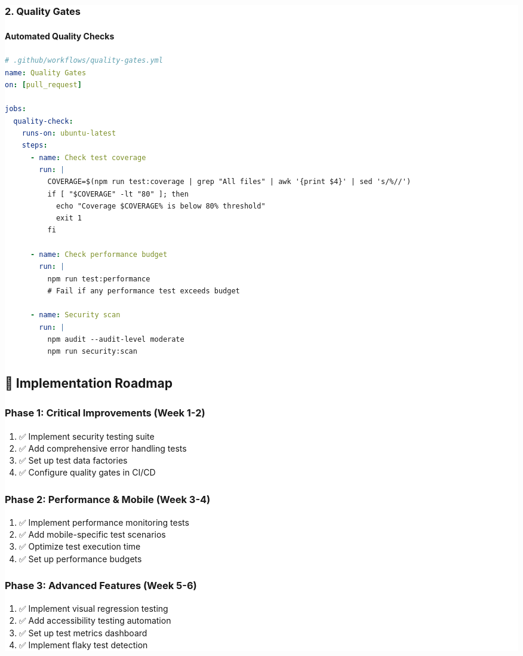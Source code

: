 ### 2. Quality Gates

#### Automated Quality Checks
```yaml
# .github/workflows/quality-gates.yml
name: Quality Gates
on: [pull_request]

jobs:
  quality-check:
    runs-on: ubuntu-latest
    steps:
      - name: Check test coverage
        run: |
          COVERAGE=$(npm run test:coverage | grep "All files" | awk '{print $4}' | sed 's/%//')
          if [ "$COVERAGE" -lt "80" ]; then
            echo "Coverage $COVERAGE% is below 80% threshold"
            exit 1
          fi

      - name: Check performance budget
        run: |
          npm run test:performance
          # Fail if any performance test exceeds budget

      - name: Security scan
        run: |
          npm audit --audit-level moderate
          npm run security:scan
```

## 🚀 Implementation Roadmap

### Phase 1: Critical Improvements (Week 1-2)
1. ✅ Implement security testing suite
2. ✅ Add comprehensive error handling tests
3. ✅ Set up test data factories
4. ✅ Configure quality gates in CI/CD

### Phase 2: Performance & Mobile (Week 3-4)
1. ✅ Implement performance monitoring tests
2. ✅ Add mobile-specific test scenarios
3. ✅ Optimize test execution time
4. ✅ Set up performance budgets

### Phase 3: Advanced Features (Week 5-6)
1. ✅ Implement visual regression testing
2. ✅ Add accessibility testing automation
3. ✅ Set up test metrics dashboard
4. ✅ Implement flaky test detection
